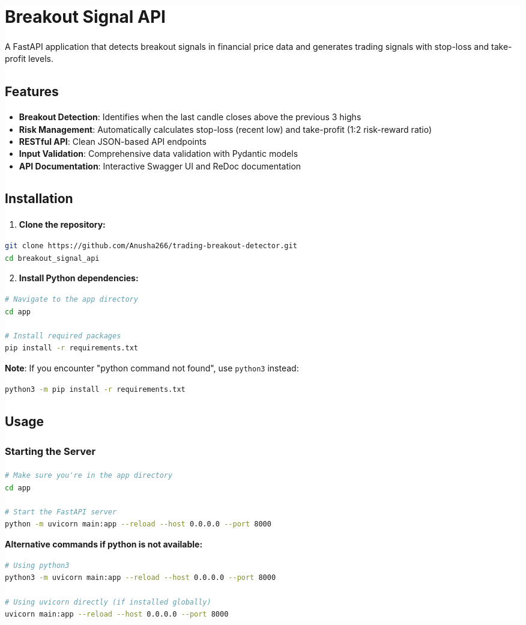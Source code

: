 # Breakout Signal API

A FastAPI application that detects breakout signals in financial price data and generates trading signals with stop-loss and take-profit levels.

## Features

- **Breakout Detection**: Identifies when the last candle closes above the previous 3 highs
- **Risk Management**: Automatically calculates stop-loss (recent low) and take-profit (1:2 risk-reward ratio)
- **RESTful API**: Clean JSON-based API endpoints
- **Input Validation**: Comprehensive data validation with Pydantic models
- **API Documentation**: Interactive Swagger UI and ReDoc documentation

## Installation

1. **Clone the repository:**

```bash
git clone https://github.com/Anusha266/trading-breakout-detector.git
cd breakout_signal_api
```

2. **Install Python dependencies:**

```bash
# Navigate to the app directory
cd app

# Install required packages
pip install -r requirements.txt
```

**Note**: If you encounter "python command not found", use `python3` instead:

```bash
python3 -m pip install -r requirements.txt
```

## Usage

### Starting the Server

```bash
# Make sure you're in the app directory
cd app

# Start the FastAPI server
python -m uvicorn main:app --reload --host 0.0.0.0 --port 8000
```

**Alternative commands if python is not available:**

```bash
# Using python3
python3 -m uvicorn main:app --reload --host 0.0.0.0 --port 8000

# Using uvicorn directly (if installed globally)
uvicorn main:app --reload --host 0.0.0.0 --port 8000
```
